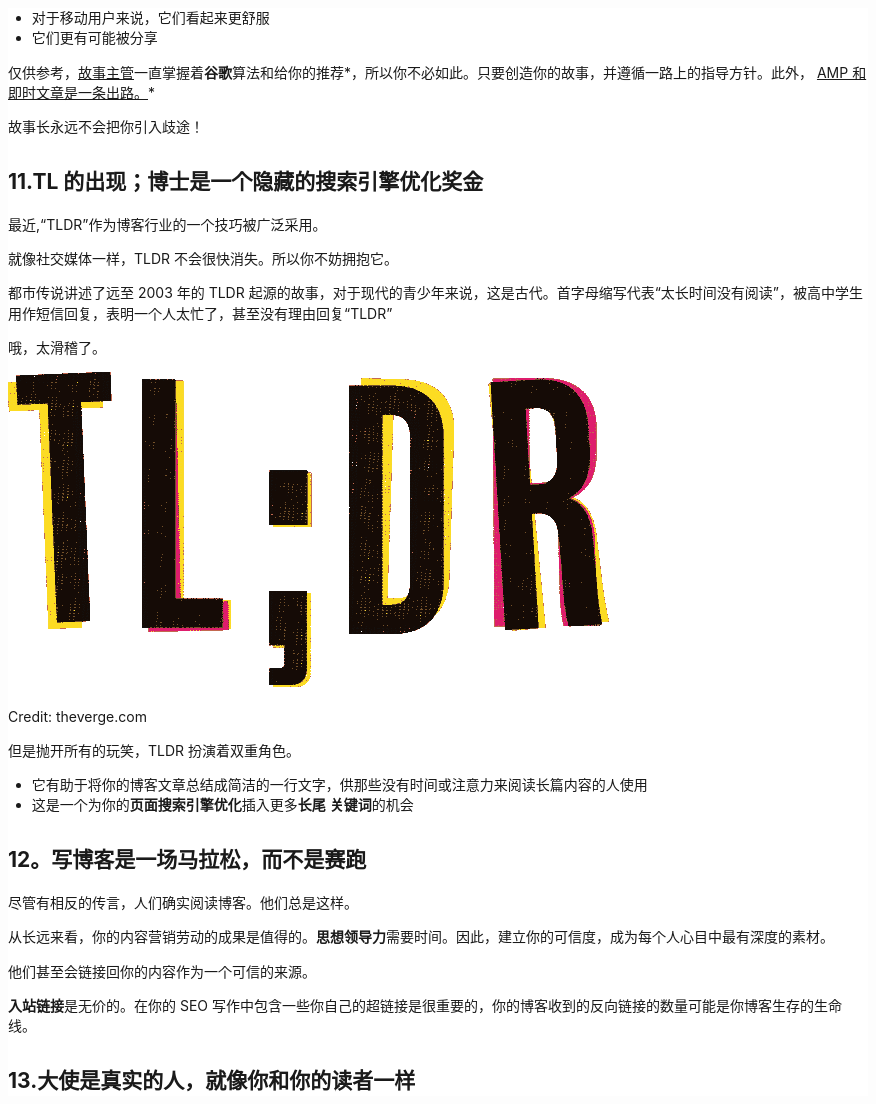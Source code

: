 *   对于移动用户来说，它们看起来更舒服
*   它们更有可能被分享

仅供参考，[故事主管](https://storychief.io/)一直掌握着**谷歌**算法和给你的推荐*，所以你不必如此。只要创造你的故事，并遵循一路上的指导方针。此外， [AMP 和即时文章是一条出路。](https://storychief.io/googleamp)*

故事长永远不会把你引入歧途！

## 11.TL 的出现；博士是一个隐藏的搜索引擎优化奖金

最近,“TLDR”作为博客行业的一个技巧被广泛采用。

就像社交媒体一样，TLDR 不会很快消失。所以你不妨拥抱它。

都市传说讲述了远至 2003 年的 TLDR 起源的故事，对于现代的青少年来说，这是古代。首字母缩写代表“太长时间没有阅读”，被高中学生用作短信回复，表明一个人太忙了，甚至没有理由回复“TLDR”

哦，太滑稽了。

![](img/c013b8c7849706572c18b4872db57cfd.png)

Credit: theverge.com

但是抛开所有的玩笑，TLDR 扮演着双重角色。

*   它有助于将你的博客文章总结成简洁的一行文字，供那些没有时间或注意力来阅读长篇内容的人使用
*   这是一个为你的**页面搜索引擎优化**插入更多**长尾** **关键词**的机会

## **12。写博客是一场马拉松，而不是赛跑**

尽管有相反的传言，人们确实阅读博客。他们总是这样。

从长远来看，你的内容营销劳动的成果是值得的。**思想领导力**需要时间。因此，建立你的可信度，成为每个人心目中最有深度的素材。

他们甚至会链接回你的内容作为一个可信的来源。

**入站链接**是无价的。在你的 SEO 写作中包含一些你自己的超链接是很重要的，你的博客收到的反向链接的数量可能是你博客生存的生命线。

## 13.大使是真实的人，就像你和你的读者一样

